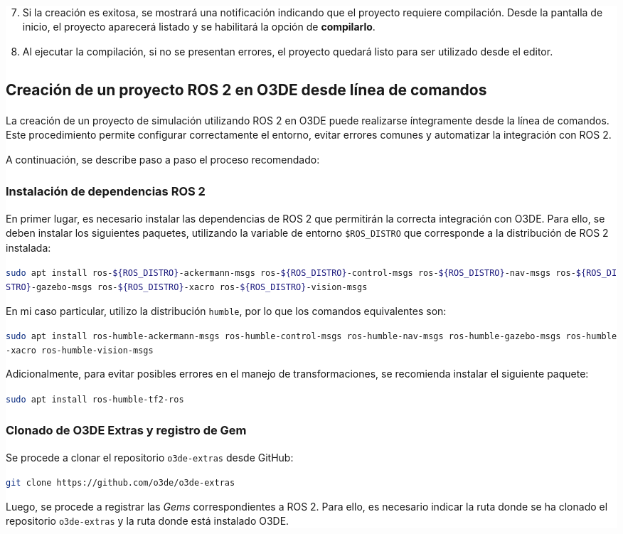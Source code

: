 7.  Si la creación es exitosa, se mostrará una notificación indicando
    que el proyecto requiere compilación. Desde la pantalla de inicio,
    el proyecto aparecerá listado y se habilitará la opción de
    **compilarlo**.

8.  Al ejecutar la compilación, si no se presentan errores, el proyecto
    quedará listo para ser utilizado desde el editor.

## Creación de un proyecto ROS 2 en O3DE desde línea de comandos

La creación de un proyecto de simulación utilizando ROS 2 en O3DE puede
realizarse íntegramente desde la línea de comandos. Este procedimiento
permite configurar correctamente el entorno, evitar errores comunes y
automatizar la integración con ROS 2.

A continuación, se describe paso a paso el proceso recomendado:

### Instalación de dependencias ROS 2

En primer lugar, es necesario instalar las dependencias de ROS 2 que
permitirán la correcta integración con O3DE. Para ello, se deben
instalar los siguientes paquetes, utilizando la variable de entorno
`$ROS_DISTRO` que corresponde a la distribución de ROS 2 instalada:

``` bash
sudo apt install ros-${ROS_DISTRO}-ackermann-msgs ros-${ROS_DISTRO}-control-msgs ros-${ROS_DISTRO}-nav-msgs ros-${ROS_DISTRO}-gazebo-msgs ros-${ROS_DISTRO}-xacro ros-${ROS_DISTRO}-vision-msgs
```

En mi caso particular, utilizo la distribución `humble`, por lo que los
comandos equivalentes son:

``` bash
sudo apt install ros-humble-ackermann-msgs ros-humble-control-msgs ros-humble-nav-msgs ros-humble-gazebo-msgs ros-humble-xacro ros-humble-vision-msgs
```

Adicionalmente, para evitar posibles errores en el manejo de
transformaciones, se recomienda instalar el siguiente paquete:

``` bash
sudo apt install ros-humble-tf2-ros
```

### Clonado de O3DE Extras y registro de Gem

Se procede a clonar el repositorio `o3de-extras` desde GitHub:

``` bash
git clone https://github.com/o3de/o3de-extras
```

Luego, se procede a registrar las *Gems* correspondientes a ROS 2. Para
ello, es necesario indicar la ruta donde se ha clonado el repositorio
`o3de-extras` y la ruta donde está instalado O3DE.
